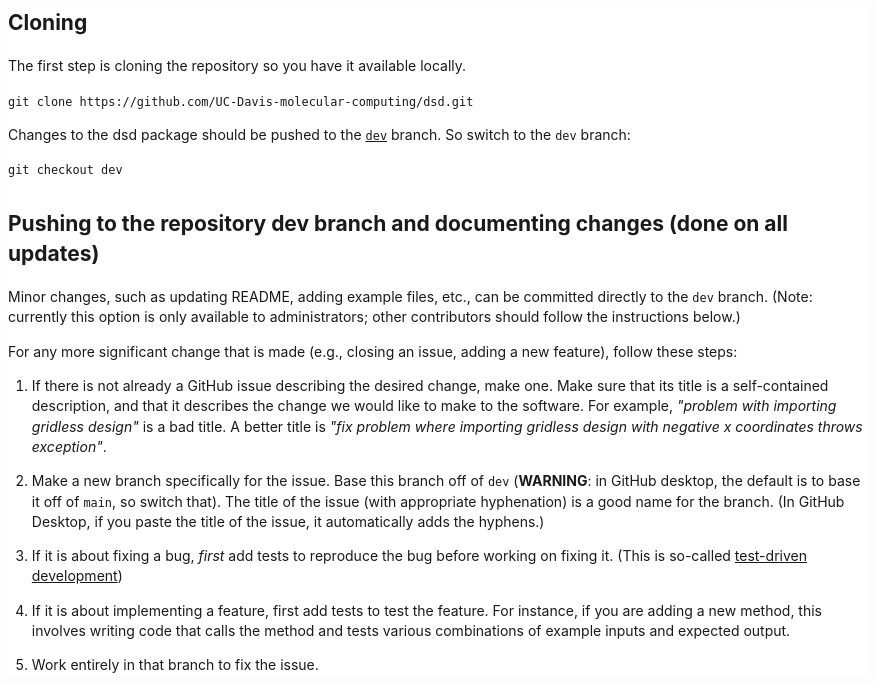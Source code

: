 







## Cloning

The first step is cloning the repository so you have it available locally.

```
git clone https://github.com/UC-Davis-molecular-computing/dsd.git
```

Changes to the dsd package should be pushed to the
[`dev`](https://github.com/UC-Davis-molecular-computing/dsd/tree/dev) branch. So switch to the `dev` branch:

```
git checkout dev
```











## Pushing to the repository dev branch and documenting changes (done on all updates)

Minor changes, such as updating README, adding example files, etc., can be committed directly to the `dev` branch. (Note: currently this option is only available to administrators; other contributors should follow the instructions below.)

For any more significant change that is made (e.g., closing an issue, adding a new feature), follow these steps:

1. If there is not already a GitHub issue describing the desired change, make one. Make sure that its title is a self-contained description, and that it describes the change we would like to make to the software. For example, *"problem with importing gridless design"* is a bad title. A better title is *"fix problem where importing gridless design with negative x coordinates throws exception"*.

2. Make a new branch specifically for the issue. Base this branch off of `dev` (**WARNING**: in GitHub desktop, the default is to base it off of `main`, so switch that). The title of the issue (with appropriate hyphenation) is a good name for the branch. (In GitHub Desktop, if you paste the title of the issue, it automatically adds the hyphens.)

3. If it is about fixing a bug, *first* add tests to reproduce the bug before working on fixing it. (This is so-called [test-driven development](https://www.google.com/search?q=test-driven+development))

4. If it is about implementing a feature, first add tests to test the feature. For instance, if you are adding a new method, this involves writing code that calls the method and tests various combinations of example inputs and expected output.

5. Work entirely in that branch to fix the issue.
